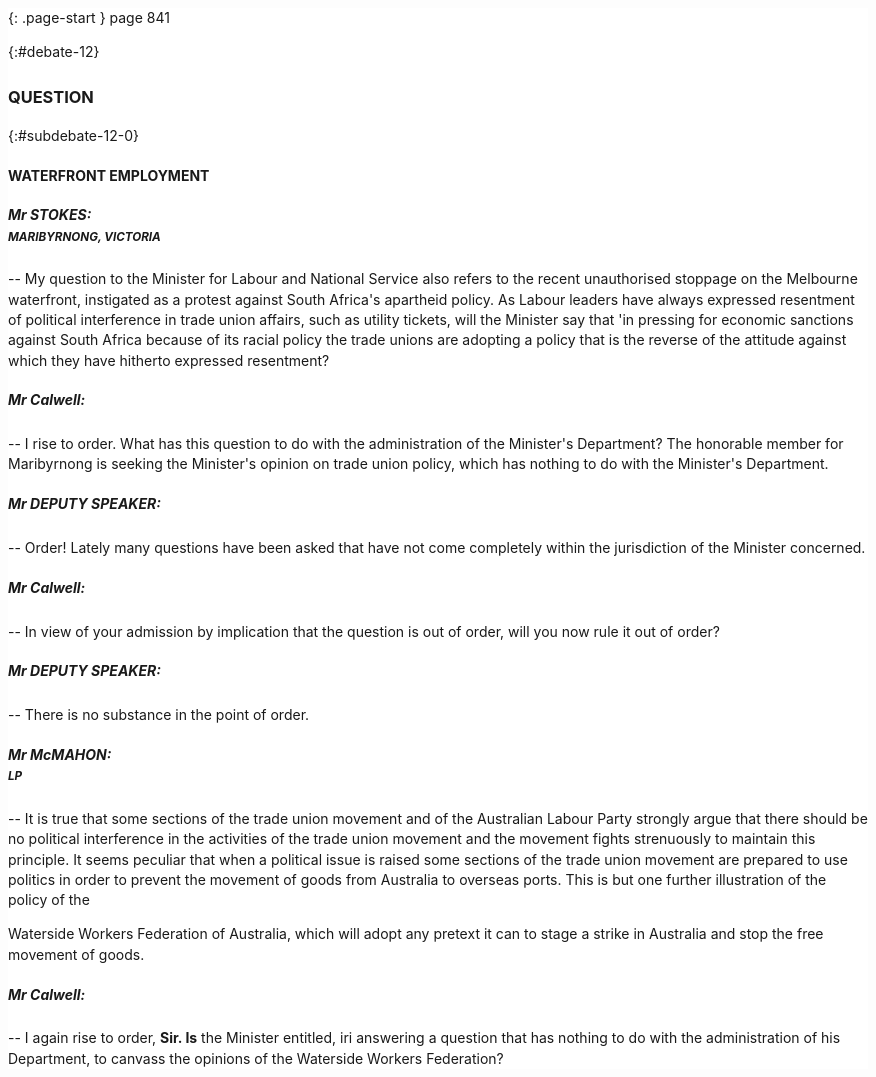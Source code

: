 {: .page-start }
page 841

{:#debate-12}
### QUESTION

{:#subdebate-12-0}
#### WATERFRONT EMPLOYMENT

##### Mr STOKES:<br><small class="text-muted">MARIBYRNONG, VICTORIA</small>

-- My question to the Minister for Labour and National Service also refers to the recent unauthorised stoppage on the Melbourne waterfront, instigated as a protest against South Africa's apartheid policy. As Labour leaders have always expressed resentment of political interference in trade union affairs, such as utility tickets, will the Minister say that 'in pressing for economic sanctions against South Africa because of its racial policy the trade unions are adopting a policy that is the reverse of the attitude against which they have hitherto expressed resentment? 

##### Mr Calwell:

--  I rise to order. What has this question to do with the administration of the Minister's Department? The honorable member for Maribyrnong is seeking the Minister's opinion on trade union policy, which has nothing to do with the Minister's Department. 

##### Mr DEPUTY SPEAKER:

-- Order! Lately many questions have been asked that have not come completely within the jurisdiction of the Minister concerned. 

##### Mr Calwell:

--  In view of your admission by implication that the question is out of order, will you now rule it out of order? 

##### Mr DEPUTY SPEAKER:

-- There is no substance in the point of order. 

##### Mr McMAHON:<br><small class="text-muted">LP</small>

-- It is true that some sections of the trade union movement and of the Australian Labour Party strongly argue that there should be no political interference in the activities of the trade union movement and the movement fights strenuously to maintain this principle. It seems peculiar that when a political issue is raised some sections of the trade union movement are prepared to use politics in order to prevent the movement of goods from Australia to overseas ports. This is but one further illustration of the policy of the 

Waterside Workers Federation of Australia, which will adopt any pretext it can to stage a strike in Australia and stop the free movement of goods. 

##### Mr Calwell:

-- I again rise to order,  **Sir. Is**  the Minister entitled, iri answering a question that has nothing to do with the administration of his Department, to canvass the opinions of the Waterside Workers Federation? 

